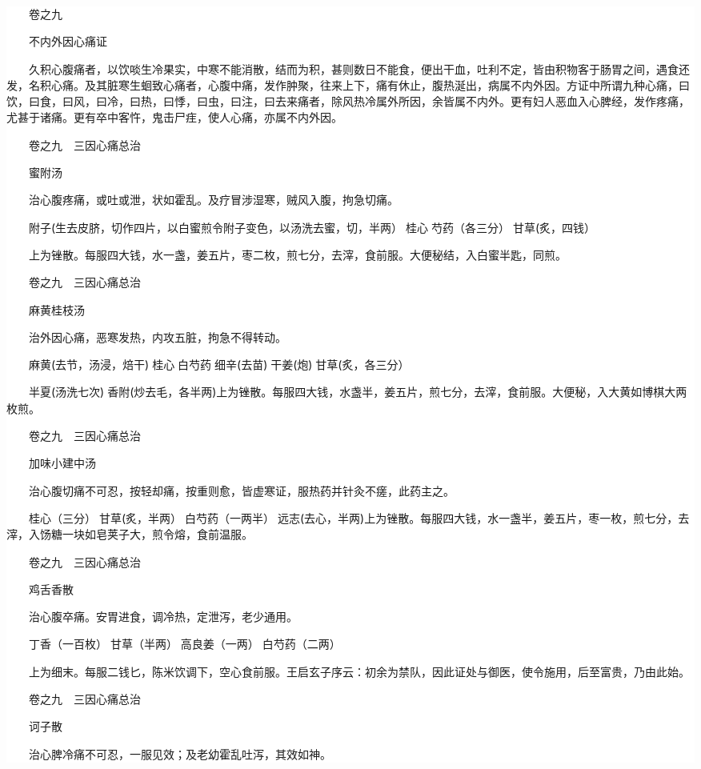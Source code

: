 　　卷之九

　　不内外因心痛证

　　久积心腹痛者，以饮啖生冷果实，中寒不能消散，结而为积，甚则数日不能食，便出干血，吐利不定，皆由积物客于肠胃之间，遇食还发，名积心痛。及其脏寒生蛔致心痛者，心腹中痛，发作肿聚，往来上下，痛有休止，腹热涎出，病属不内外因。方证中所谓九种心痛，曰饮，曰食，曰风，曰冷，曰热，曰悸，曰虫，曰注，曰去来痛者，除风热冷属外所因，余皆属不内外。更有妇人恶血入心脾经，发作疼痛，尤甚于诸痛。更有卒中客忤，鬼击尸疰，使人心痛，亦属不内外因。

　　卷之九　三因心痛总治

　　蜜附汤

　　治心腹疼痛，或吐或泄，状如霍乱。及疗冒涉湿寒，贼风入腹，拘急切痛。

　　附子(生去皮脐，切作四片，以白蜜煎令附子变色，以汤洗去蜜，切，半两） 桂心 芍药（各三分） 甘草(炙，四钱）

　　上为锉散。每服四大钱，水一盏，姜五片，枣二枚，煎七分，去滓，食前服。大便秘结，入白蜜半匙，同煎。

　　卷之九　三因心痛总治

　　麻黄桂枝汤

　　治外因心痛，恶寒发热，内攻五脏，拘急不得转动。

　　麻黄(去节，汤浸，焙干) 桂心 白芍药 细辛(去苗) 干姜(炮) 甘草(炙，各三分）

　　半夏(汤洗七次) 香附(炒去毛，各半两)上为锉散。每服四大钱，水盏半，姜五片，煎七分，去滓，食前服。大便秘，入大黄如博棋大两枚煎。

　　卷之九　三因心痛总治

　　加味小建中汤

　　治心腹切痛不可忍，按轻却痛，按重则愈，皆虚寒证，服热药并针灸不瘥，此药主之。

　　桂心（三分） 甘草(炙，半两） 白芍药（一两半） 远志(去心，半两)上为锉散。每服四大钱，水一盏半，姜五片，枣一枚，煎七分，去滓，入饧糖一块如皂荚子大，煎令熔，食前温服。

　　卷之九　三因心痛总治

　　鸡舌香散

　　治心腹卒痛。安胃进食，调冷热，定泄泻，老少通用。

　　丁香（一百枚） 甘草（半两） 高良姜（一两） 白芍药（二两）

　　上为细末。每服二钱匕，陈米饮调下，空心食前服。王启玄子序云：初余为禁队，因此证处与御医，使令施用，后至富贵，乃由此始。

　　卷之九　三因心痛总治

　　诃子散

　　治心脾冷痛不可忍，一服见效；及老幼霍乱吐泻，其效如神。

